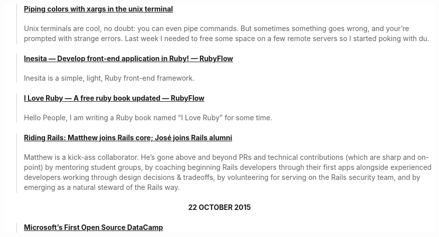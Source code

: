 <blockquote class="embedly-card" data-card-image="0">
  <h4>
    <a href="http://dev.mikamai.com/post/131744714649/piping-colors-with-xargs-in-the-unix-terminal">Piping colors with xargs in the unix terminal</a>
  </h4>
  
  <p>
    Unix terminals are cool, no doubt: you can even pipe commands. But sometimes something goes wrong, and your&rsquo;re prompted with strange errors. Last week I needed to free some space on a few remote servers so I started poking with du.
  </p>
</blockquote>

<blockquote class="embedly-card" data-card-image="0">
  <h4>
    <a href="http://www.rubyflow.com/p/ic9syq-inesita-develop-front-end-application-in-ruby">Inesita &#8212; Develop front-end application in Ruby! &#8212; RubyFlow</a>
  </h4>
  
  <p>
    Inesita is a simple, light, Ruby front-end framework.
  </p>
</blockquote>

<blockquote class="embedly-card">
  <h4>
    <a href="http://www.rubyflow.com/p/w7nlpv-i-love-ruby-a-free-ruby-book-updated">I Love Ruby &#8212; A free ruby book updated &#8212; RubyFlow</a>
  </h4>
  
  <p>
    Hello People, I am writing a Ruby book named “I Love Ruby” for some time.
  </p>
</blockquote>

<blockquote class="embedly-card" data-card-image="0">
  <h4>
    <a href="http://weblog.rubyonrails.org/2015/10/22/matthewd-core-josevalim-alum/">Riding Rails: Matthew joins Rails core; José joins Rails alumni</a>
  </h4>
  
  <p>
    Matthew is a kick-ass collaborator. He&#8217;s gone above and beyond PRs and technical contributions (which are sharp and on-point) by mentoring student groups, by coaching beginning Rails developers through their first apps alongside experienced developers working through design decisions & tradeoffs, by volunteering for serving on the Rails security team, and by emerging as a natural steward of the Rails way.
  </p>
</blockquote>

<h4 style="text-align:center;">
  22 OCTOBER 2015
</h4>

<blockquote class="embedly-card" data-card-image="0">
  <h4>
    <a href="http://technology.customink.com/blog/2015/10/19/microsofts-first-open-source-datacamp/">Microsoft&#8217;s First Open Source DataCamp</a>
  </h4>
  